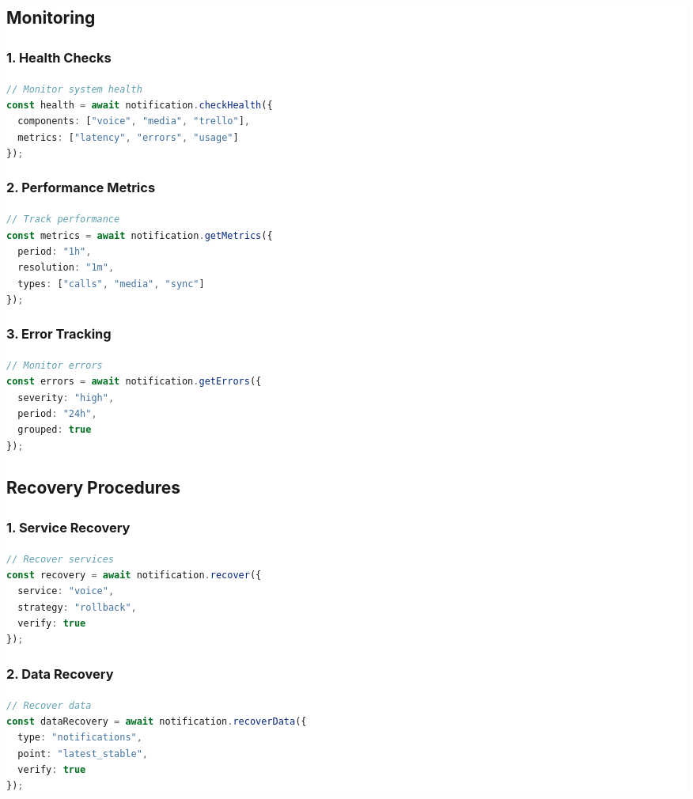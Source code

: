 ## Monitoring

### 1. Health Checks
```typescript
// Monitor system health
const health = await notification.checkHealth({
  components: ["voice", "media", "trello"],
  metrics: ["latency", "errors", "usage"]
});
```

### 2. Performance Metrics
```typescript
// Track performance
const metrics = await notification.getMetrics({
  period: "1h",
  resolution: "1m",
  types: ["calls", "media", "sync"]
});
```

### 3. Error Tracking
```typescript
// Monitor errors
const errors = await notification.getErrors({
  severity: "high",
  period: "24h",
  grouped: true
});
```

## Recovery Procedures

### 1. Service Recovery
```typescript
// Recover services
const recovery = await notification.recover({
  service: "voice",
  strategy: "rollback",
  verify: true
});
```

### 2. Data Recovery
```typescript
// Recover data
const dataRecovery = await notification.recoverData({
  type: "notifications",
  point: "latest_stable",
  verify: true
});
```
